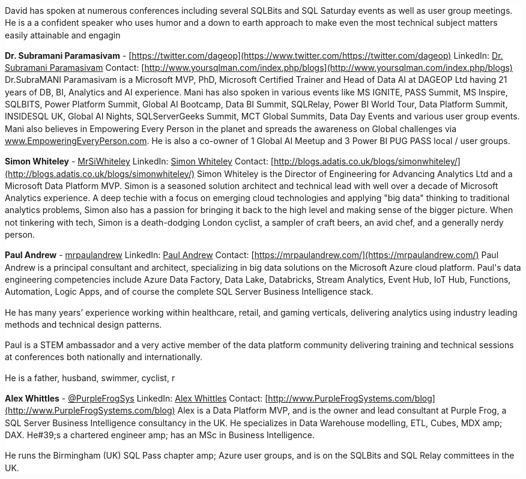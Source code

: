 David has spoken at numerous conferences including several SQLBits and SQL Saturday events as well as user group meetings. He is a a confident speaker who uses humor and a down to earth approach to make even the most technical subject matters easily attainable and engagin
 
**Dr. Subramani Paramasivam**  - [https://twitter.com/dageop](https://www.twitter.com/https://twitter.com/dageop)
LinkedIn: [Dr. Subramani Paramasivam](http://uk.linkedin.com/in/dageop)
Contact: [http://www.yoursqlman.com/index.php/blogs](http://www.yoursqlman.com/index.php/blogs)
Dr.SubraMANI Paramasivam is a Microsoft MVP, PhD, Microsoft Certified Trainer and Head of Data  AI at DAGEOP Ltd having 21 years of DB, BI, Analytics and AI experience. Mani has also spoken in various events like MS IGNITE, PASS Summit, MS Inspire, SQLBITS, Power Platform Summit, Global AI Bootcamp, Data  BI Summit, SQLRelay,  Power BI World Tour, Data Platform Summit, INSIDESQL UK, Global AI Nights, SQLServerGeeks Summit, MCT Global Summits, Data Day Events and various user group events. Mani also believes in Empowering Every Person in the planet and spreads the awareness on Global challenges via www.EmpoweringEveryPerson.com. He is also a co-owner of 1 Global AI Meetup and 3 Power BI PUG  PASS local / user groups.
 
**Simon Whiteley**  - [MrSiWhiteley](https://www.twitter.com/MrSiWhiteley)
LinkedIn: [Simon Whiteley](https://uk.linkedin.com/pub/simon-whiteley/32/994/aa8)
Contact: [http://blogs.adatis.co.uk/blogs/simonwhiteley/](http://blogs.adatis.co.uk/blogs/simonwhiteley/)
Simon Whiteley is the Director of Engineering for Advancing Analytics Ltd and a Microsoft Data Platform MVP. Simon is a seasoned solution architect and technical lead with well over a decade of Microsoft Analytics experience. A deep techie with a focus on emerging cloud technologies and applying "big data" thinking to traditional analytics problems, Simon also has a passion for bringing it back to the high level and making sense of the bigger picture. When not tinkering with tech, Simon is a death-dodging London cyclist, a sampler of craft beers, an avid chef, and a generally nerdy person.
 
**Paul Andrew**  - [mrpaulandrew](https://www.twitter.com/mrpaulandrew)
LinkedIn: [Paul Andrew](https://www.linkedin.com/in/mrpaulandrew)
Contact: [https://mrpaulandrew.com/](https://mrpaulandrew.com/)
Paul Andrew is a principal consultant and architect, specializing in big data solutions on the Microsoft Azure cloud platform.
Paul's data engineering competencies include Azure Data Factory, Data Lake, Databricks, Stream Analytics, Event Hub, IoT Hub, Functions, Automation, Logic Apps, and of course the complete SQL Server Business Intelligence stack. 

He has many years’ experience working within healthcare, retail, and gaming verticals, delivering analytics using industry leading methods and technical design patterns.

Paul is a STEM ambassador and a very active member of the data platform community delivering training and technical sessions at conferences both nationally and internationally.

He is a father, husband, swimmer, cyclist, r
 
**Alex Whittles**  - [@PurpleFrogSys](https://www.twitter.com/@PurpleFrogSys)
LinkedIn: [Alex Whittles](https://uk.linkedin.com/in/alexwhittles)
Contact: [http://www.PurpleFrogSystems.com/blog](http://www.PurpleFrogSystems.com/blog)
Alex is a Data Platform MVP, and is the owner and lead consultant at Purple Frog, a SQL Server Business Intelligence consultancy in the UK. He specializes in Data Warehouse modelling, ETL, Cubes, MDX amp; DAX. He#39;s a chartered engineer amp; has an MSc in Business Intelligence.

He runs the Birmingham (UK) SQL Pass chapter amp; Azure user groups, and is on the SQLBits and SQL Relay committees in the UK. 
